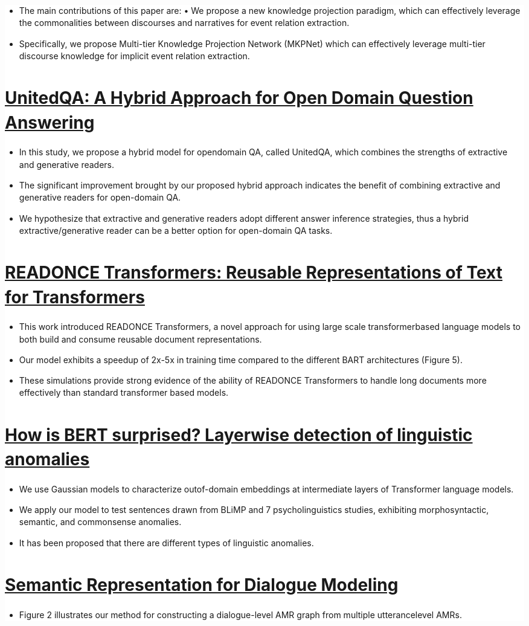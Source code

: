 - The main contributions of this paper are: • We propose a new knowledge projection paradigm, which can effectively leverage the commonalities between discourses and narratives for event relation extraction.

- Specifically, we propose Multi-tier Knowledge Projection Network (MKPNet) which can effectively leverage multi-tier discourse knowledge for implicit event relation extraction.




# [UnitedQA: A Hybrid Approach for Open Domain Question Answering](https://aclanthology.org/2021.acl-long.240/)
- In this study, we propose a hybrid model for opendomain QA, called UnitedQA, which combines the strengths of extractive and generative readers.

- The significant improvement brought by our proposed hybrid approach indicates the benefit of combining extractive and generative readers for open-domain QA.

- We hypothesize that extractive and generative readers adopt different answer inference strategies, thus a hybrid extractive/generative reader can be a better option for open-domain QA tasks.




# [READONCE Transformers: Reusable Representations of Text for Transformers](https://aclanthology.org/2021.acl-long.554/)
- This work introduced READONCE Transformers, a novel approach for using large scale transformerbased language models to both build and consume reusable document representations.

- Our model exhibits a speedup of 2x-5x in training time compared to the different BART architectures (Figure 5).

- These simulations provide strong evidence of the ability of READONCE Transformers to handle long documents more effectively than standard transformer based models.




# [How is BERT surprised? Layerwise detection of linguistic anomalies](https://aclanthology.org/2021.acl-long.325/)
- We use Gaussian models to characterize outof-domain embeddings at intermediate layers of Transformer language models.

- We apply our model to test sentences drawn from BLiMP and 7 psycholinguistics studies, exhibiting morphosyntactic, semantic, and commonsense anomalies.

- It has been proposed that there are different types of linguistic anomalies.




# [Semantic Representation for Dialogue Modeling](https://aclanthology.org/2021.acl-long.342/)
- Figure 2 illustrates our method for constructing a dialogue-level AMR graph from multiple utterancelevel AMRs.
